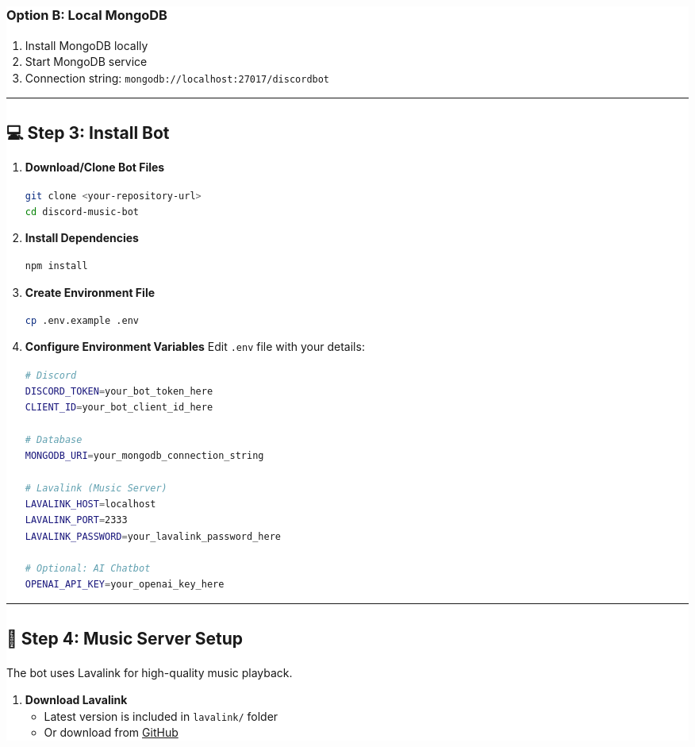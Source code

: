 ### Option B: Local MongoDB
1. Install MongoDB locally
2. Start MongoDB service
3. Connection string: `mongodb://localhost:27017/discordbot`

---

## 💻 Step 3: Install Bot

1. **Download/Clone Bot Files**
   ```bash
   git clone <your-repository-url>
   cd discord-music-bot
   ```

2. **Install Dependencies**
   ```bash
   npm install
   ```

3. **Create Environment File**
   ```bash
   cp .env.example .env
   ```

4. **Configure Environment Variables**
   Edit `.env` file with your details:
   ```sh
   # Discord
   DISCORD_TOKEN=your_bot_token_here
   CLIENT_ID=your_bot_client_id_here
   
   # Database
   MONGODB_URI=your_mongodb_connection_string
   
   # Lavalink (Music Server)
   LAVALINK_HOST=localhost
   LAVALINK_PORT=2333
   LAVALINK_PASSWORD=your_lavalink_password_here
   
   # Optional: AI Chatbot
   OPENAI_API_KEY=your_openai_key_here
   ```

---

## 🎵 Step 4: Music Server Setup

The bot uses Lavalink for high-quality music playback.

1. **Download Lavalink**
   - Latest version is included in `lavalink/` folder
   - Or download from [GitHub](https://github.com/lavalink-devs/Lavalink/releases)
